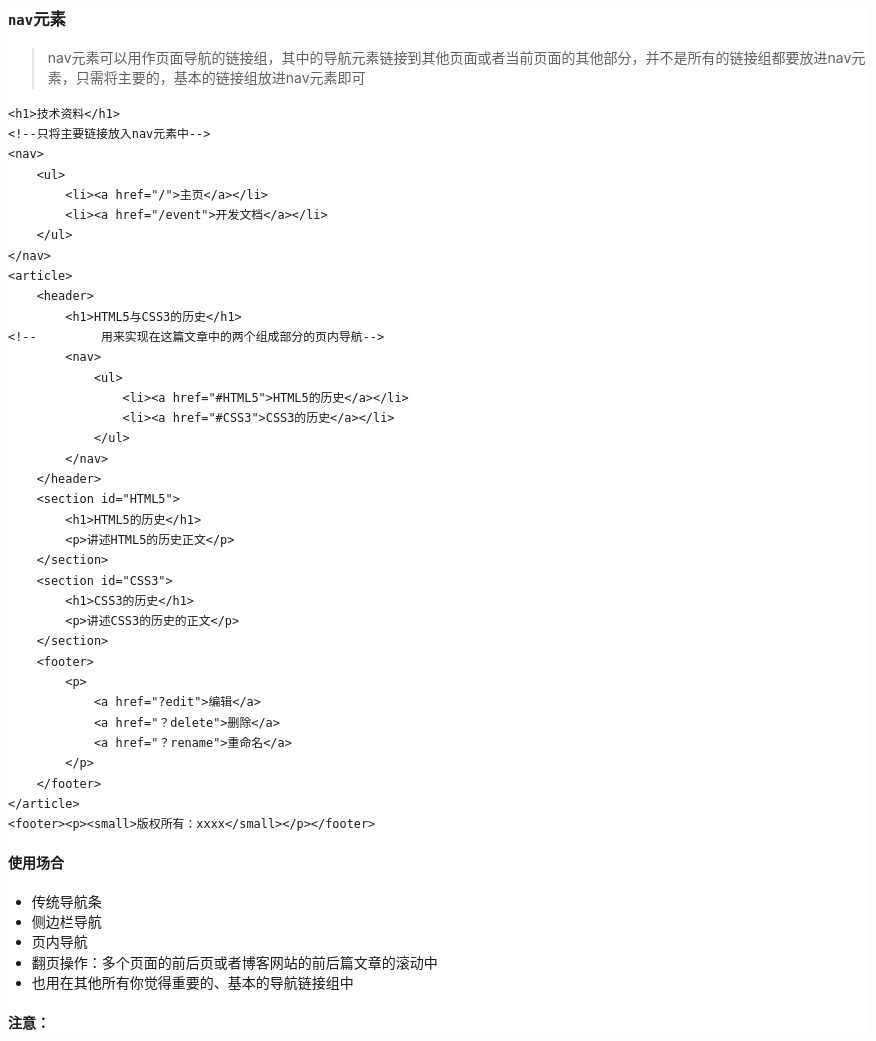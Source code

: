 ### `nav`元素

> nav元素可以用作页面导航的链接组，其中的导航元素链接到其他页面或者当前页面的其他部分，并不是所有的链接组都要放进nav元素，只需将主要的，基本的链接组放进nav元素即可

```
<h1>技术资料</h1>
<!--只将主要链接放入nav元素中-->
<nav>
    <ul>
        <li><a href="/">主页</a></li>
        <li><a href="/event">开发文档</a></li>
    </ul>
</nav>
<article>
    <header>
        <h1>HTML5与CSS3的历史</h1>
<!--         用来实现在这篇文章中的两个组成部分的页内导航-->
        <nav>
            <ul>
                <li><a href="#HTML5">HTML5的历史</a></li>
                <li><a href="#CSS3">CSS3的历史</a></li>
            </ul>
        </nav>
    </header>
    <section id="HTML5">
        <h1>HTML5的历史</h1>
        <p>讲述HTML5的历史正文</p>
    </section>
    <section id="CSS3">
        <h1>CSS3的历史</h1>
        <p>讲述CSS3的历史的正文</p>
    </section>
    <footer>
        <p>
            <a href="?edit">编辑</a>
            <a href="？delete">删除</a>
            <a href="？rename">重命名</a>
        </p>
    </footer>
</article>
<footer><p><small>版权所有：xxxx</small></p></footer>
```

#### 使用场合

- 传统导航条
- 侧边栏导航
- 页内导航
- 翻页操作：多个页面的前后页或者博客网站的前后篇文章的滚动中
- 也用在其他所有你觉得重要的、基本的导航链接组中

#### 注意：
